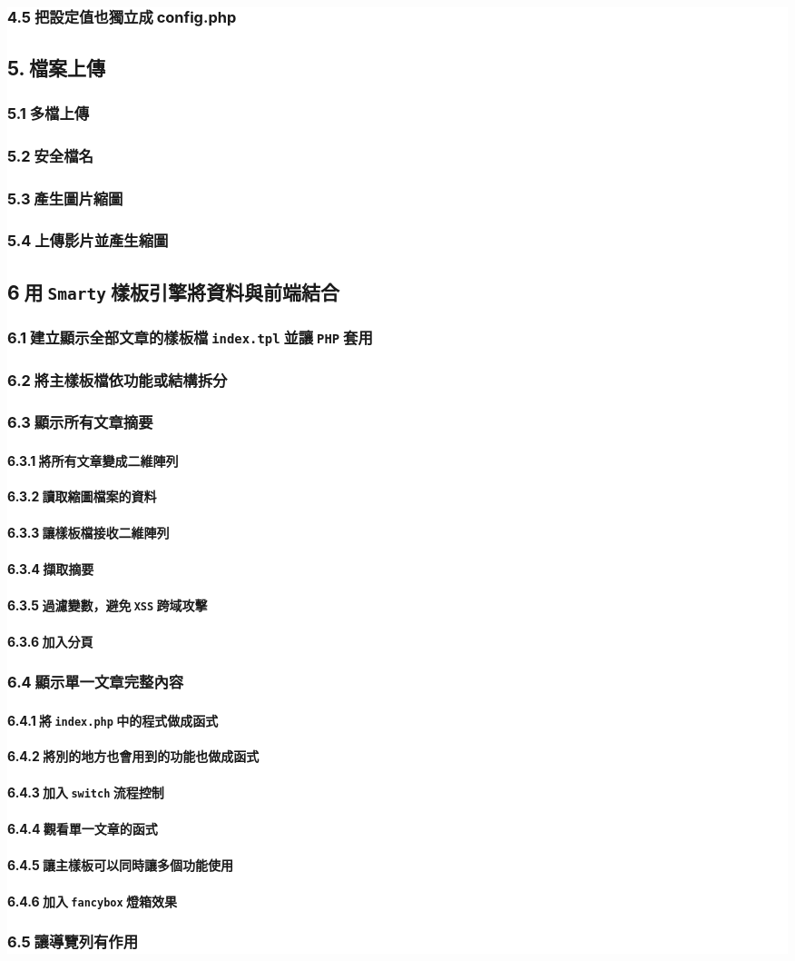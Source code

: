 ### 4.5 把設定值也獨立成 config.php

## 5. 檔案上傳

### 5.1 多檔上傳

### 5.2 安全檔名

### 5.3 產生圖片縮圖

### 5.4 上傳影片並產生縮圖

## 6 用 `Smarty` 樣板引擎將資料與前端結合

### 6.1 建立顯示全部文章的樣板檔 `index.tpl` 並讓 `PHP` 套用

### 6.2 將主樣板檔依功能或結構拆分

### 6.3 顯示所有文章摘要

#### 6.3.1 將所有文章變成二維陣列

#### 6.3.2 讀取縮圖檔案的資料

#### 6.3.3 讓樣板檔接收二維陣列

#### 6.3.4 擷取摘要

#### 6.3.5 過濾變數，避免 `XSS` 跨域攻擊

#### 6.3.6 加入分頁

### 6.4 顯示單一文章完整內容

#### 6.4.1 將 `index.php` 中的程式做成函式

#### 6.4.2 將別的地方也會用到的功能也做成函式

#### 6.4.3 加入 `switch` 流程控制

#### 6.4.4 觀看單一文章的函式

#### 6.4.5 讓主樣板可以同時讓多個功能使用

#### 6.4.6 加入 `fancybox` 燈箱效果

### 6.5 讓導覽列有作用
